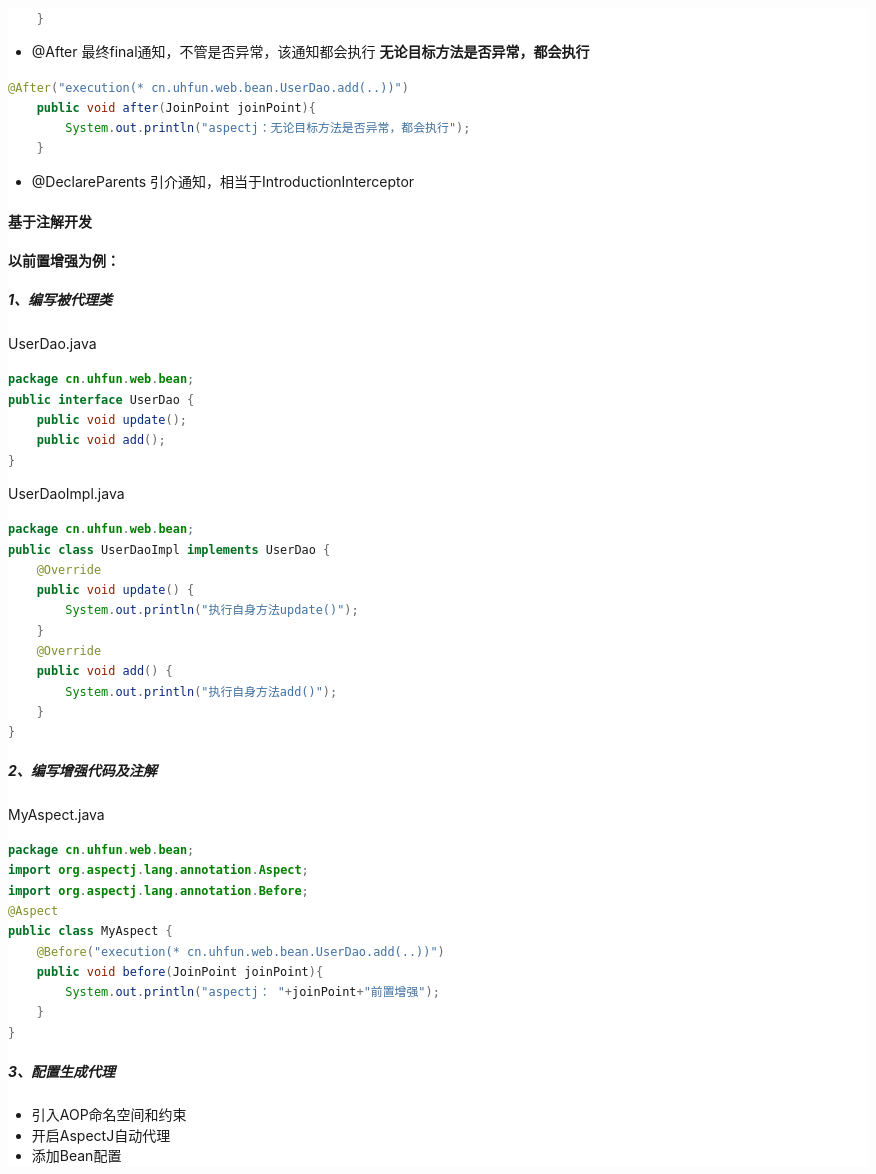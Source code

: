 ````java
    }
````
* @After 最终final通知，不管是否异常，该通知都会执行
**无论目标方法是否异常，都会执行**
````java
@After("execution(* cn.uhfun.web.bean.UserDao.add(..))")
    public void after(JoinPoint joinPoint){
        System.out.println("aspectj：无论目标方法是否异常，都会执行");
    }
````
* @DeclareParents 引介通知，相当于IntroductionInterceptor 

#### 基于注解开发
**以前置增强为例：**
##### 1、编写被代理类
UserDao.java
````java
package cn.uhfun.web.bean;
public interface UserDao {
    public void update();
    public void add();
}
````
UserDaoImpl.java
````java
package cn.uhfun.web.bean;
public class UserDaoImpl implements UserDao {
    @Override
    public void update() {
        System.out.println("执行自身方法update()");
    }
    @Override
    public void add() {
        System.out.println("执行自身方法add()");
    }
}
````
##### 2、编写增强代码及注解
MyAspect.java
````java
package cn.uhfun.web.bean;
import org.aspectj.lang.annotation.Aspect;
import org.aspectj.lang.annotation.Before;
@Aspect
public class MyAspect {
    @Before("execution(* cn.uhfun.web.bean.UserDao.add(..))")
    public void before(JoinPoint joinPoint){
        System.out.println("aspectj： "+joinPoint+"前置增强");
    }
}
````
##### 3、配置生成代理
* 引入AOP命名空间和约束
* 开启AspectJ自动代理
* 添加Bean配置

